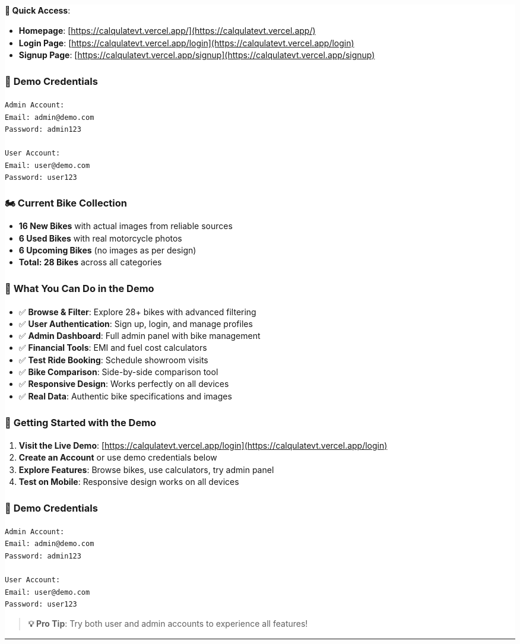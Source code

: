 **🔗 Quick Access**:
- **Homepage**: [https://calqulatevt.vercel.app/](https://calqulatevt.vercel.app/)
- **Login Page**: [https://calqulatevt.vercel.app/login](https://calqulatevt.vercel.app/login)
- **Signup Page**: [https://calqulatevt.vercel.app/signup](https://calqulatevt.vercel.app/signup)

### 🔑 **Demo Credentials**
```
Admin Account:
Email: admin@demo.com
Password: admin123

User Account:
Email: user@demo.com
Password: user123
```

### 🏍️ **Current Bike Collection**
- **16 New Bikes** with actual images from reliable sources
- **6 Used Bikes** with real motorcycle photos
- **6 Upcoming Bikes** (no images as per design)
- **Total: 28 Bikes** across all categories

### 🎯 **What You Can Do in the Demo**
- ✅ **Browse & Filter**: Explore 28+ bikes with advanced filtering
- ✅ **User Authentication**: Sign up, login, and manage profiles
- ✅ **Admin Dashboard**: Full admin panel with bike management
- ✅ **Financial Tools**: EMI and fuel cost calculators
- ✅ **Test Ride Booking**: Schedule showroom visits
- ✅ **Bike Comparison**: Side-by-side comparison tool
- ✅ **Responsive Design**: Works perfectly on all devices
- ✅ **Real Data**: Authentic bike specifications and images

### 🚀 **Getting Started with the Demo**

1. **Visit the Live Demo**: [https://calqulatevt.vercel.app/login](https://calqulatevt.vercel.app/login)
2. **Create an Account** or use demo credentials below
3. **Explore Features**: Browse bikes, use calculators, try admin panel
4. **Test on Mobile**: Responsive design works on all devices

### 🔑 **Demo Credentials**
```
Admin Account:
Email: admin@demo.com
Password: admin123

User Account:
Email: user@demo.com
Password: user123
```

> **💡 Pro Tip**: Try both user and admin accounts to experience all features!

---